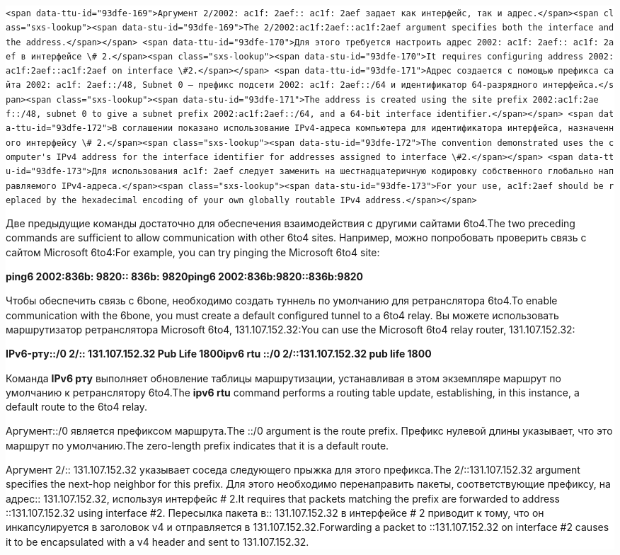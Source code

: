     <span data-ttu-id="93dfe-169">Аргумент 2/2002: ac1f: 2aef:: ac1f: 2aef задает как интерфейс, так и адрес.</span><span class="sxs-lookup"><span data-stu-id="93dfe-169">The 2/2002:ac1f:2aef::ac1f:2aef argument specifies both the interface and the address.</span></span> <span data-ttu-id="93dfe-170">Для этого требуется настроить адрес 2002: ac1f: 2aef:: ac1f: 2aef в интерфейсе \# 2.</span><span class="sxs-lookup"><span data-stu-id="93dfe-170">It requires configuring address 2002:ac1f:2aef::ac1f:2aef on interface \#2.</span></span> <span data-ttu-id="93dfe-171">Адрес создается с помощью префикса сайта 2002: ac1f: 2aef::/48, Subnet 0 — префикс подсети 2002: ac1f: 2aef::/64 и идентификатор 64-разрядного интерфейса.</span><span class="sxs-lookup"><span data-stu-id="93dfe-171">The address is created using the site prefix 2002:ac1f:2aef::/48, subnet 0 to give a subnet prefix 2002:ac1f:2aef::/64, and a 64-bit interface identifier.</span></span> <span data-ttu-id="93dfe-172">В соглашении показано использование IPv4-адреса компьютера для идентификатора интерфейса, назначенного интерфейсу \# 2.</span><span class="sxs-lookup"><span data-stu-id="93dfe-172">The convention demonstrated uses the computer's IPv4 address for the interface identifier for addresses assigned to interface \#2.</span></span> <span data-ttu-id="93dfe-173">Для использования ac1f: 2aef следует заменить на шестнадцатеричную кодировку собственного глобально направляемого IPv4-адреса.</span><span class="sxs-lookup"><span data-stu-id="93dfe-173">For your use, ac1f:2aef should be replaced by the hexadecimal encoding of your own globally routable IPv4 address.</span></span>

<span data-ttu-id="93dfe-174">Две предыдущие команды достаточно для обеспечения взаимодействия с другими сайтами 6to4.</span><span class="sxs-lookup"><span data-stu-id="93dfe-174">The two preceding commands are sufficient to allow communication with other 6to4 sites.</span></span> <span data-ttu-id="93dfe-175">Например, можно попробовать проверить связь с сайтом Microsoft 6to4:</span><span class="sxs-lookup"><span data-stu-id="93dfe-175">For example, you can try pinging the Microsoft 6to4 site:</span></span>

<span data-ttu-id="93dfe-176">**ping6 2002:836b: 9820:: 836b: 9820**</span><span class="sxs-lookup"><span data-stu-id="93dfe-176">**ping6 2002:836b:9820::836b:9820**</span></span>

<span data-ttu-id="93dfe-177">Чтобы обеспечить связь с 6bone, необходимо создать туннель по умолчанию для ретранслятора 6to4.</span><span class="sxs-lookup"><span data-stu-id="93dfe-177">To enable communication with the 6bone, you must create a default configured tunnel to a 6to4 relay.</span></span> <span data-ttu-id="93dfe-178">Вы можете использовать маршрутизатор ретранслятора Microsoft 6to4, 131.107.152.32:</span><span class="sxs-lookup"><span data-stu-id="93dfe-178">You can use the Microsoft 6to4 relay router, 131.107.152.32:</span></span>

<span data-ttu-id="93dfe-179">**IPv6-рту::/0 2/:: 131.107.152.32 Pub Life 1800**</span><span class="sxs-lookup"><span data-stu-id="93dfe-179">**ipv6 rtu ::/0 2/::131.107.152.32 pub life 1800**</span></span>

<span data-ttu-id="93dfe-180">Команда **IPv6 рту** выполняет обновление таблицы маршрутизации, устанавливая в этом экземпляре маршрут по умолчанию к ретранслятору 6to4.</span><span class="sxs-lookup"><span data-stu-id="93dfe-180">The **ipv6 rtu** command performs a routing table update, establishing, in this instance, a default route to the 6to4 relay.</span></span>

<span data-ttu-id="93dfe-181">Аргумент::/0 является префиксом маршрута.</span><span class="sxs-lookup"><span data-stu-id="93dfe-181">The ::/0 argument is the route prefix.</span></span> <span data-ttu-id="93dfe-182">Префикс нулевой длины указывает, что это маршрут по умолчанию.</span><span class="sxs-lookup"><span data-stu-id="93dfe-182">The zero-length prefix indicates that it is a default route.</span></span>

<span data-ttu-id="93dfe-183">Аргумент 2/:: 131.107.152.32 указывает соседа следующего прыжка для этого префикса.</span><span class="sxs-lookup"><span data-stu-id="93dfe-183">The 2/::131.107.152.32 argument specifies the next-hop neighbor for this prefix.</span></span> <span data-ttu-id="93dfe-184">Для этого необходимо перенаправить пакеты, соответствующие префиксу, на адрес:: 131.107.152.32, используя интерфейс \# 2.</span><span class="sxs-lookup"><span data-stu-id="93dfe-184">It requires that packets matching the prefix are forwarded to address ::131.107.152.32 using interface \#2.</span></span> <span data-ttu-id="93dfe-185">Пересылка пакета в:: 131.107.152.32 в интерфейсе \# 2 приводит к тому, что он инкапсулируется в заголовок v4 и отправляется в 131.107.152.32.</span><span class="sxs-lookup"><span data-stu-id="93dfe-185">Forwarding a packet to ::131.107.152.32 on interface \#2 causes it to be encapsulated with a v4 header and sent to 131.107.152.32.</span></span>
